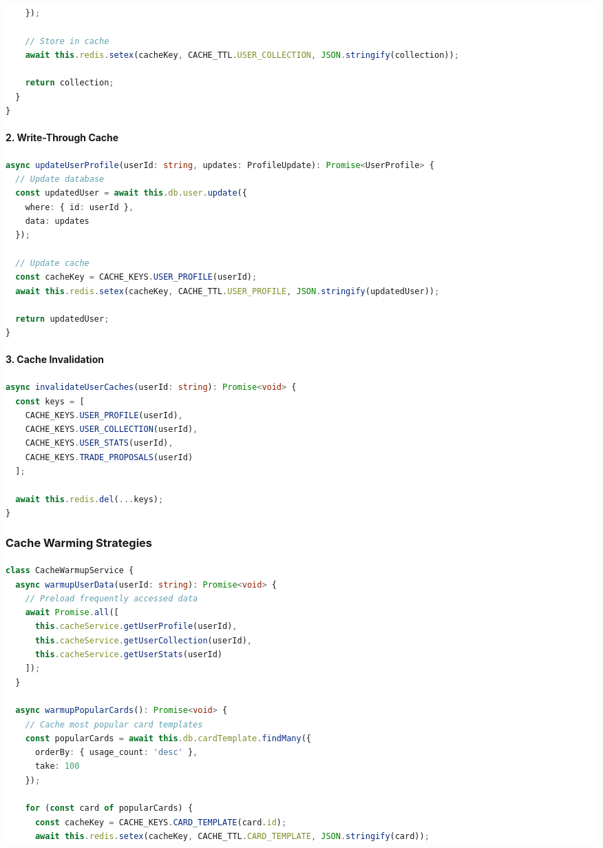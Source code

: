 ```typescript
    });
    
    // Store in cache
    await this.redis.setex(cacheKey, CACHE_TTL.USER_COLLECTION, JSON.stringify(collection));
    
    return collection;
  }
}
```

#### 2. Write-Through Cache
```typescript
async updateUserProfile(userId: string, updates: ProfileUpdate): Promise<UserProfile> {
  // Update database
  const updatedUser = await this.db.user.update({
    where: { id: userId },
    data: updates
  });
  
  // Update cache
  const cacheKey = CACHE_KEYS.USER_PROFILE(userId);
  await this.redis.setex(cacheKey, CACHE_TTL.USER_PROFILE, JSON.stringify(updatedUser));
  
  return updatedUser;
}
```

#### 3. Cache Invalidation
```typescript
async invalidateUserCaches(userId: string): Promise<void> {
  const keys = [
    CACHE_KEYS.USER_PROFILE(userId),
    CACHE_KEYS.USER_COLLECTION(userId),
    CACHE_KEYS.USER_STATS(userId),
    CACHE_KEYS.TRADE_PROPOSALS(userId)
  ];
  
  await this.redis.del(...keys);
}
```

### Cache Warming Strategies

```typescript
class CacheWarmupService {
  async warmupUserData(userId: string): Promise<void> {
    // Preload frequently accessed data
    await Promise.all([
      this.cacheService.getUserProfile(userId),
      this.cacheService.getUserCollection(userId),
      this.cacheService.getUserStats(userId)
    ]);
  }
  
  async warmupPopularCards(): Promise<void> {
    // Cache most popular card templates
    const popularCards = await this.db.cardTemplate.findMany({
      orderBy: { usage_count: 'desc' },
      take: 100
    });
    
    for (const card of popularCards) {
      const cacheKey = CACHE_KEYS.CARD_TEMPLATE(card.id);
      await this.redis.setex(cacheKey, CACHE_TTL.CARD_TEMPLATE, JSON.stringify(card));
```